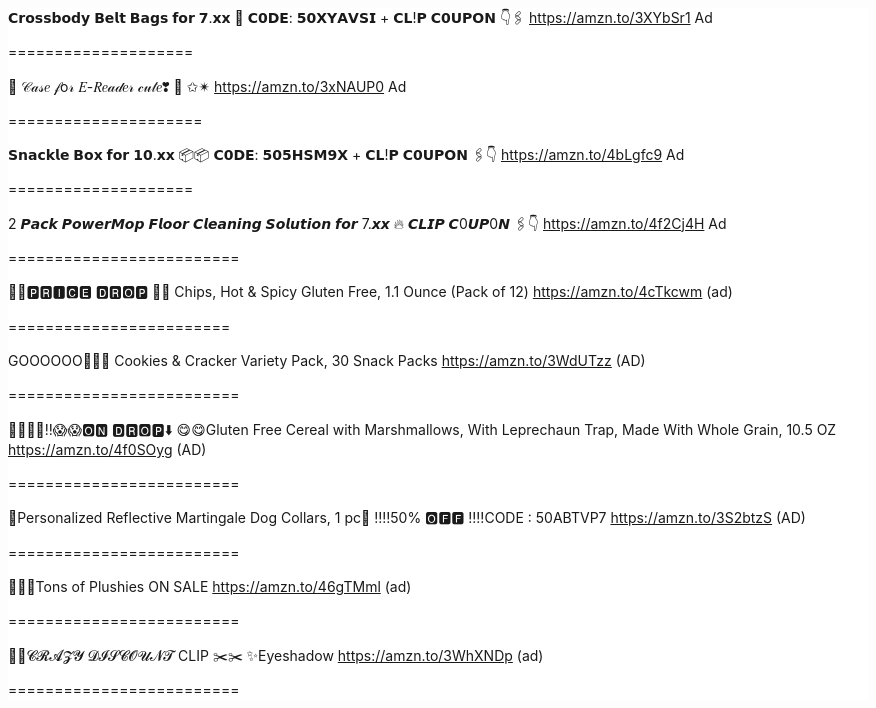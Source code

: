 𝗖𝗿𝗼𝘀𝘀𝗯𝗼𝗱𝘆 𝗕𝗲𝗹𝘁 𝗕𝗮𝗴𝘀 𝗳𝗼𝗿 𝟳.𝘅𝘅 👝
𝗖𝟬𝗗𝗘: 𝟱𝟬𝗫𝗬𝗔𝗩𝗦𝗜 + 𝗖𝗟!𝗣 𝗖𝟬𝗨𝗣𝗢𝗡 👇🖇️
https://amzn.to/3XYbSr1 Ad

\====================

🎀  𝒞𝒶𝓈𝑒 𝒻o𝓇 𝐸-𝑅𝑒𝒶𝒹𝑒𝓇
𝒸𝓊𝓉𝑒❣  🎀  ✩✴
https://amzn.to/3xNAUP0 Ad

\=====================

𝗦𝗻𝗮𝗰𝗸𝗹𝗲 𝗕𝗼𝘅 𝗳𝗼𝗿 𝟭𝟬.𝘅𝘅 📦📦
𝗖𝟬𝗗𝗘: 𝟱𝟬𝟱𝗛𝗦𝗠𝟵𝗫 + 𝗖𝗟!𝗣 𝗖𝟬𝗨𝗣𝗢𝗡 🖇️👇
https://amzn.to/4bLgfc9 Ad

\====================

2 𝙋𝙖𝙘𝙠 𝙋𝙤𝙬𝙚𝙧𝙈𝙤𝙥 𝙁𝙡𝙤𝙤𝙧 𝘾𝙡𝙚𝙖𝙣𝙞𝙣𝙜 𝙎𝙤𝙡𝙪𝙩𝙞𝙤𝙣 𝙛𝙤𝙧 7.𝙭𝙭 🔥
 𝘾𝙇𝙄𝙋 𝘾0𝙐𝙋0𝙉 🖇️👇
https://amzn.to/4f2Cj4H Ad

\=========================

🔽🔽🅿🆁🅸🅲🅴 🅳🆁🅾🅿 🔽🔽 
Chips, Hot & Spicy Gluten Free, 1.1 Ounce (Pack of 12)
https://amzn.to/4cTkcwm (ad) 

\========================

GOOOOOO🏃🏃🏃
Cookies & Cracker Variety Pack, 30 Snack Packs
https://amzn.to/3WdUTzz (AD) 

\=========================

🏃‍♀️🏃‍♀️‼️😱😱🅾🅽 🅳🆁🅾🅿⬇️
😋😋Gluten Free Cereal with Marshmallows, With Leprechaun Trap, Made With Whole Grain, 10.5 OZ
https://amzn.to/4f0SOyg (AD)

\=========================

🐶Personalized Reflective Martingale Dog Collars, 1 pc🐶
‼️‼️50% 🅾🅵🅵 ‼️‼️CODE : 50ABTVP7 
https://amzn.to/3S2btzS (AD) 

\=========================

🏃🏃🏃Tons of Plushies ON SALE
https://amzn.to/46gTMml  (ad) 

\=========================

🏃🏃𝓒𝓡𝓐𝓩𝓨 𝓓𝓘𝓢𝓒𝓞𝓤𝓝𝓣
CLIP ✂️✂️
✨Eyeshadow
https://amzn.to/3WhXNDp (ad) 

\=========================
